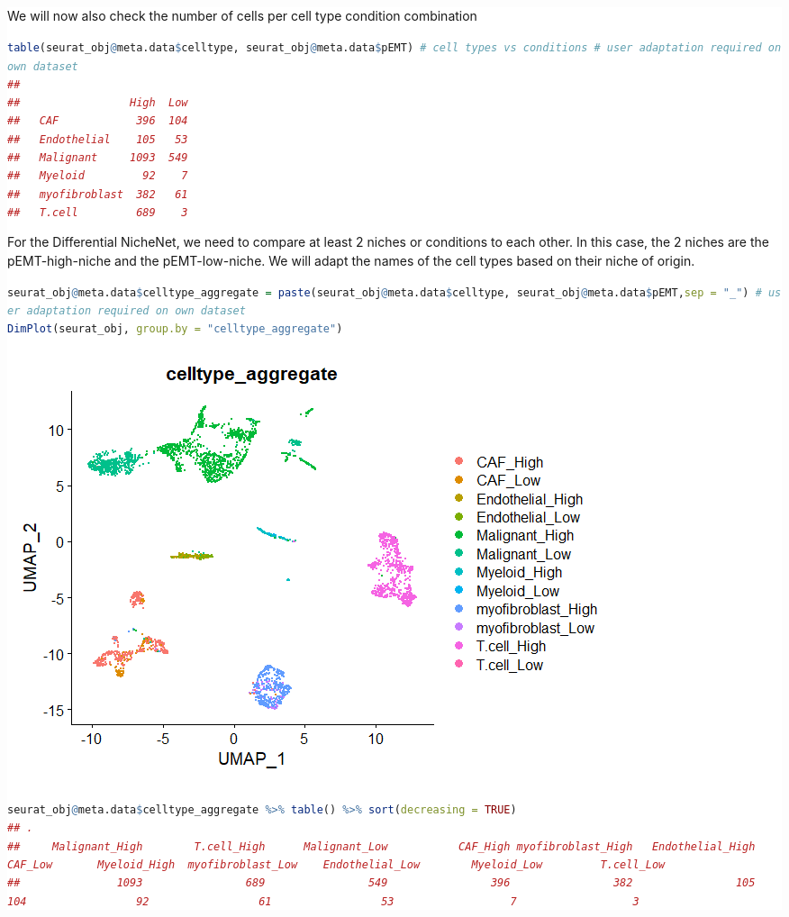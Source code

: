 We will now also check the number of cells per cell type condition
combination

``` r
table(seurat_obj@meta.data$celltype, seurat_obj@meta.data$pEMT) # cell types vs conditions # user adaptation required on own dataset
##                
##                 High  Low
##   CAF            396  104
##   Endothelial    105   53
##   Malignant     1093  549
##   Myeloid         92    7
##   myofibroblast  382   61
##   T.cell         689    3
```

For the Differential NicheNet, we need to compare at least 2 niches or
conditions to each other. In this case, the 2 niches are the
pEMT-high-niche and the pEMT-low-niche. We will adapt the names of the
cell types based on their niche of origin.

``` r
seurat_obj@meta.data$celltype_aggregate = paste(seurat_obj@meta.data$celltype, seurat_obj@meta.data$pEMT,sep = "_") # user adaptation required on own dataset
DimPlot(seurat_obj, group.by = "celltype_aggregate")
```

![](differential_nichenet_pEMT_files/figure-gfm/unnamed-chunk-4-1.png)

``` r
seurat_obj@meta.data$celltype_aggregate %>% table() %>% sort(decreasing = TRUE)
## .
##     Malignant_High        T.cell_High      Malignant_Low           CAF_High myofibroblast_High   Endothelial_High            CAF_Low       Myeloid_High  myofibroblast_Low    Endothelial_Low        Myeloid_Low         T.cell_Low 
##               1093                689                549                396                382                105                104                 92                 61                 53                  7                  3
```
